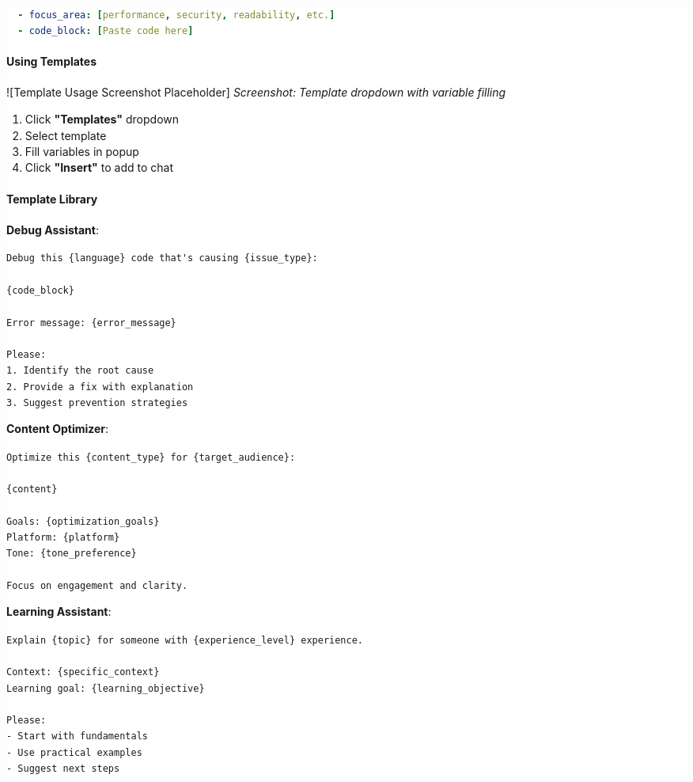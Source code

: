 ```yaml
  - focus_area: [performance, security, readability, etc.]
  - code_block: [Paste code here]
```

#### Using Templates
![Template Usage Screenshot Placeholder]
*Screenshot: Template dropdown with variable filling*

1. Click **"Templates"** dropdown
2. Select template
3. Fill variables in popup
4. Click **"Insert"** to add to chat

#### Template Library

**Debug Assistant**:
```
Debug this {language} code that's causing {issue_type}:

{code_block}

Error message: {error_message}

Please:
1. Identify the root cause
2. Provide a fix with explanation
3. Suggest prevention strategies
```

**Content Optimizer**:
```
Optimize this {content_type} for {target_audience}:

{content}

Goals: {optimization_goals}
Platform: {platform}
Tone: {tone_preference}

Focus on engagement and clarity.
```

**Learning Assistant**:
```
Explain {topic} for someone with {experience_level} experience.

Context: {specific_context}
Learning goal: {learning_objective}

Please:
- Start with fundamentals
- Use practical examples
- Suggest next steps
```
